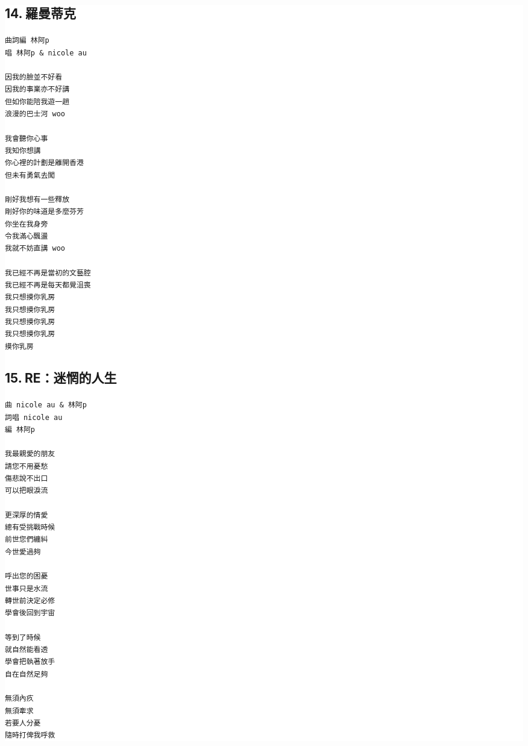 ## 14. 羅曼蒂克

```
曲詞編 林阿p
唱 林阿p & nicole au

因我的臉並不好看
因我的事業亦不好講
但如你能陪我遊一趟
浪漫的巴士河 woo

我會聽你心事
我知你想講
你心裡的計劃是離開香港
但未有勇氣去闖

剛好我想有一些釋放
剛好你的味道是多麼芬芳
你坐在我身旁
令我滿心飄盪
我就不妨直講 woo

我已經不再是當初的文藝腔
我已經不再是每天都覺沮喪
我只想摸你乳房
我只想摸你乳房
我只想摸你乳房
我只想摸你乳房
摸你乳房
```

## 15. RE：迷惘的人生

```
曲 nicole au & 林阿p
詞唱 nicole au
編 林阿p

我最親愛的朋友
請您不用憂愁
傷悲說不出口
可以把眼淚流

更深厚的情愛
總有受挑戰時候
前世您們纏糾
今世愛過夠

呼出您的困憂
世事只是水流
轉世前決定必修
學會後回到宇宙

等到了時候
就自然能看透
學會把執著放手
自在自然足夠

無須內疚
無須牽求
若要人分憂
隨時打俾我呼救
```
